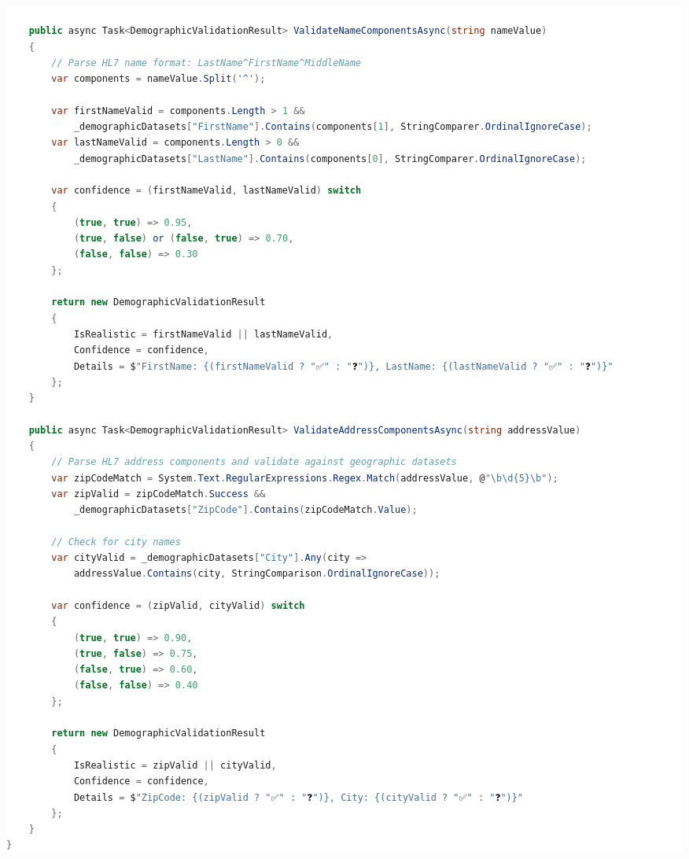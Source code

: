 ```csharp

    public async Task<DemographicValidationResult> ValidateNameComponentsAsync(string nameValue)
    {
        // Parse HL7 name format: LastName^FirstName^MiddleName
        var components = nameValue.Split('^');

        var firstNameValid = components.Length > 1 &&
            _demographicDatasets["FirstName"].Contains(components[1], StringComparer.OrdinalIgnoreCase);
        var lastNameValid = components.Length > 0 &&
            _demographicDatasets["LastName"].Contains(components[0], StringComparer.OrdinalIgnoreCase);

        var confidence = (firstNameValid, lastNameValid) switch
        {
            (true, true) => 0.95,
            (true, false) or (false, true) => 0.70,
            (false, false) => 0.30
        };

        return new DemographicValidationResult
        {
            IsRealistic = firstNameValid || lastNameValid,
            Confidence = confidence,
            Details = $"FirstName: {(firstNameValid ? "✅" : "❓")}, LastName: {(lastNameValid ? "✅" : "❓")}"
        };
    }

    public async Task<DemographicValidationResult> ValidateAddressComponentsAsync(string addressValue)
    {
        // Parse HL7 address components and validate against geographic datasets
        var zipCodeMatch = System.Text.RegularExpressions.Regex.Match(addressValue, @"\b\d{5}\b");
        var zipValid = zipCodeMatch.Success &&
            _demographicDatasets["ZipCode"].Contains(zipCodeMatch.Value);

        // Check for city names
        var cityValid = _demographicDatasets["City"].Any(city =>
            addressValue.Contains(city, StringComparison.OrdinalIgnoreCase));

        var confidence = (zipValid, cityValid) switch
        {
            (true, true) => 0.90,
            (true, false) => 0.75,
            (false, true) => 0.60,
            (false, false) => 0.40
        };

        return new DemographicValidationResult
        {
            IsRealistic = zipValid || cityValid,
            Confidence = confidence,
            Details = $"ZipCode: {(zipValid ? "✅" : "❓")}, City: {(cityValid ? "✅" : "❓")}"
        };
    }
}
```
